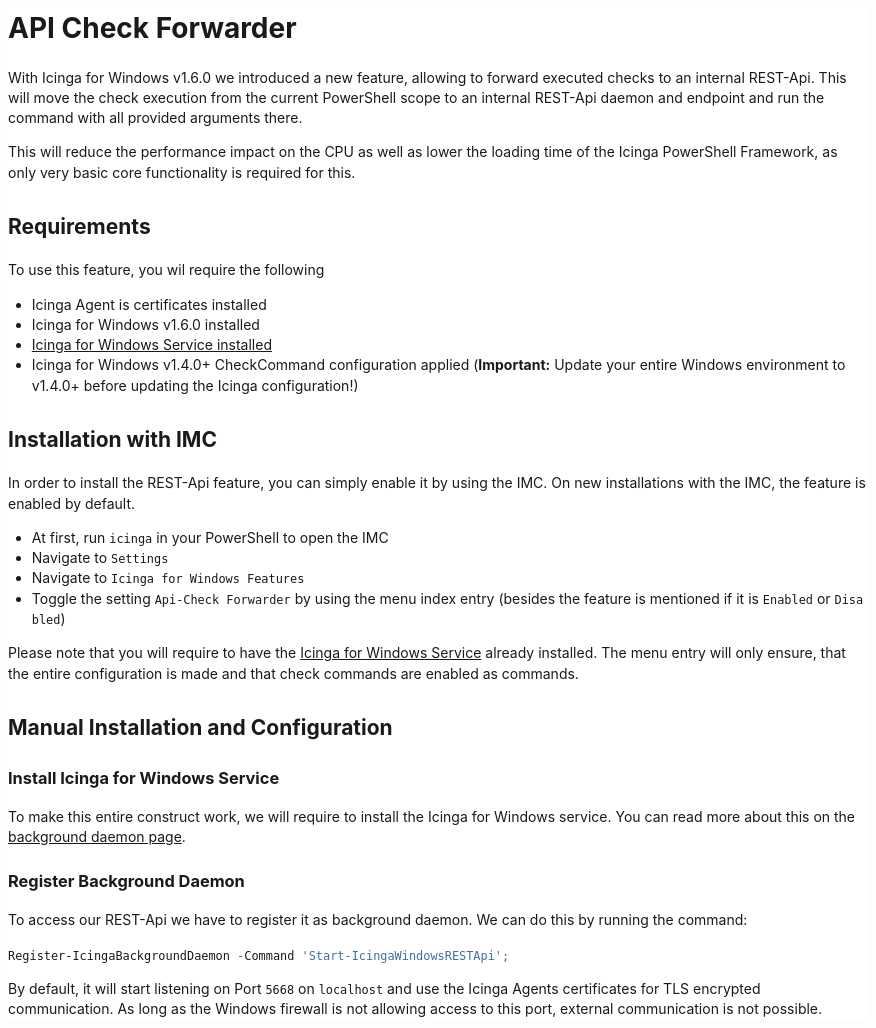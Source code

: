 # API Check Forwarder

With Icinga for Windows v1.6.0 we introduced a new feature, allowing to forward executed checks to an internal REST-Api. This will move the check execution from the current PowerShell scope to an internal REST-Api daemon and endpoint and run the command with all provided arguments there.

This will reduce the performance impact on the CPU as well as lower the loading time of the Icinga PowerShell Framework, as only very basic core functionality is required for this.

## Requirements

To use this feature, you wil require the following

* Icinga Agent is certificates installed
* Icinga for Windows v1.6.0 installed
* [Icinga for Windows Service installed](https://icinga.com/docs/icinga-for-windows/latest/doc/service/01-Install-Service/)
* Icinga for Windows v1.4.0+ CheckCommand configuration applied (**Important:** Update your entire Windows environment to v1.4.0+ before updating the Icinga configuration!)

## Installation with IMC

In order to install the REST-Api feature, you can simply enable it by using the IMC. On new installations with the IMC, the feature is enabled by default.

* At first, run `icinga` in your PowerShell to open the IMC
* Navigate to `Settings`
* Navigate to `Icinga for Windows Features`
* Toggle the setting `Api-Check Forwarder` by using the menu index entry (besides the feature is mentioned if it is `Enabled` or `Disabled`)

Please note that you will require to have the [Icinga for Windows Service](https://icinga.com/docs/icinga-for-windows/latest/doc/service/01-Install-Service/) already installed. The menu entry will only ensure, that the entire configuration is made and that check commands are enabled as commands.

## Manual Installation and Configuration

### Install Icinga for Windows Service

To make this entire construct work, we will require to install the Icinga for Windows service. You can read more about this on the [background daemon page](05-Background-Daemons.md).

### Register Background Daemon

To access our REST-Api we have to register it as background daemon. We can do this by running the command:

```powershell
Register-IcingaBackgroundDaemon -Command 'Start-IcingaWindowsRESTApi';
```

By default, it will start listening on Port `5668` on `localhost` and use the Icinga Agents certificates for TLS encrypted communication. As long as the Windows firewall is not allowing access to this port, external communication is not possible.
